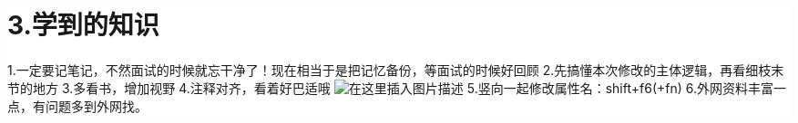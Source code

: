 

# 3.学到的知识

1.一定要记笔记，不然面试的时候就忘干净了！现在相当于是把记忆备份，等面试的时候好回顾
2.先搞懂本次修改的主体逻辑，再看细枝末节的地方
3.多看书，增加视野
4.注释对齐，看着好巴适哦
![在这里插入图片描述](https://img-blog.csdnimg.cn/eeba214273a94c358fa46d27737227d2.png)
5.竖向一起修改属性名：shift+f6(+fn)
6.外网资料丰富一点，有问题多到外网找。
